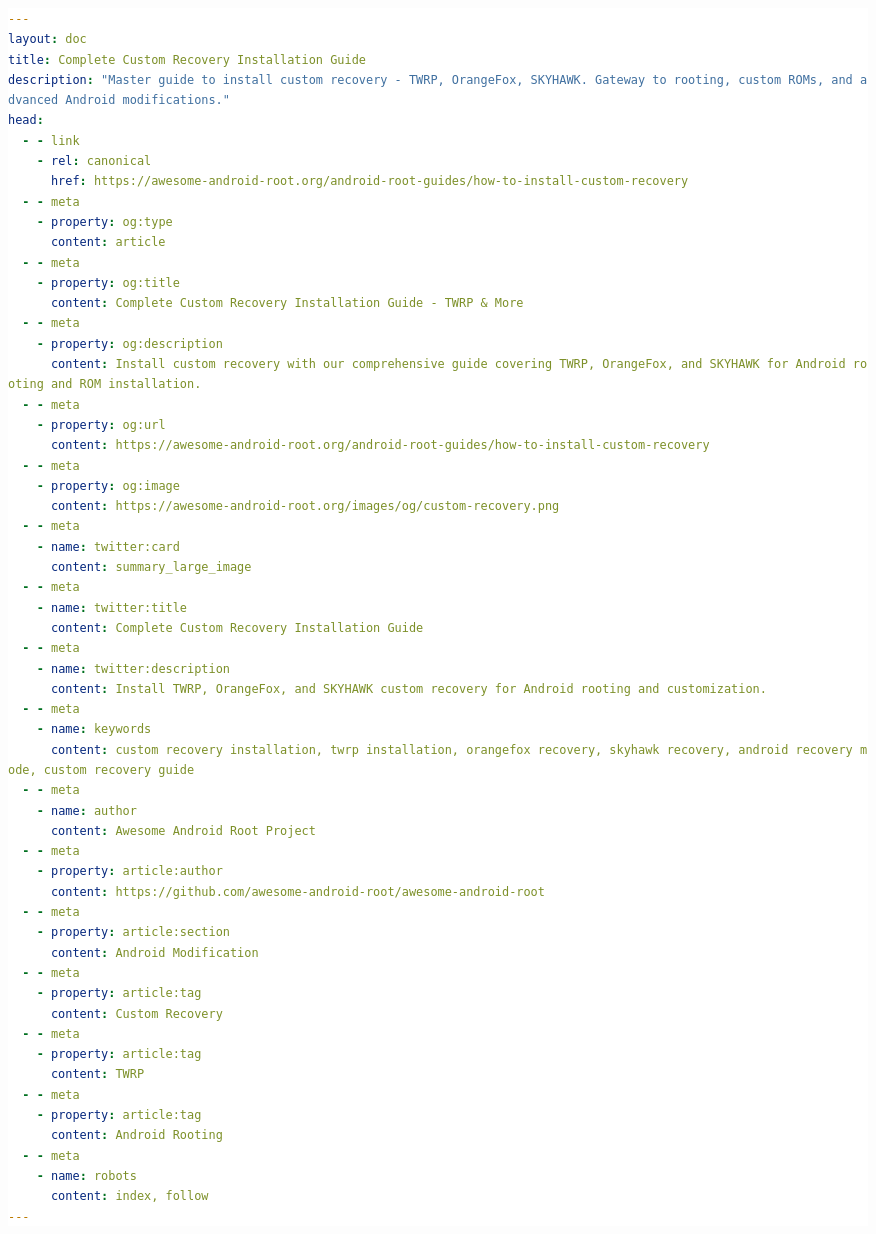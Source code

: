 ```yaml
---
layout: doc
title: Complete Custom Recovery Installation Guide
description: "Master guide to install custom recovery - TWRP, OrangeFox, SKYHAWK. Gateway to rooting, custom ROMs, and advanced Android modifications."
head:
  - - link
    - rel: canonical
      href: https://awesome-android-root.org/android-root-guides/how-to-install-custom-recovery
  - - meta
    - property: og:type
      content: article
  - - meta
    - property: og:title
      content: Complete Custom Recovery Installation Guide - TWRP & More
  - - meta
    - property: og:description
      content: Install custom recovery with our comprehensive guide covering TWRP, OrangeFox, and SKYHAWK for Android rooting and ROM installation.
  - - meta
    - property: og:url
      content: https://awesome-android-root.org/android-root-guides/how-to-install-custom-recovery
  - - meta
    - property: og:image
      content: https://awesome-android-root.org/images/og/custom-recovery.png
  - - meta
    - name: twitter:card
      content: summary_large_image
  - - meta
    - name: twitter:title
      content: Complete Custom Recovery Installation Guide
  - - meta
    - name: twitter:description
      content: Install TWRP, OrangeFox, and SKYHAWK custom recovery for Android rooting and customization.
  - - meta
    - name: keywords
      content: custom recovery installation, twrp installation, orangefox recovery, skyhawk recovery, android recovery mode, custom recovery guide
  - - meta
    - name: author
      content: Awesome Android Root Project
  - - meta
    - property: article:author
      content: https://github.com/awesome-android-root/awesome-android-root
  - - meta
    - property: article:section
      content: Android Modification
  - - meta
    - property: article:tag
      content: Custom Recovery
  - - meta
    - property: article:tag
      content: TWRP
  - - meta
    - property: article:tag
      content: Android Rooting  
  - - meta
    - name: robots
      content: index, follow
---
```
